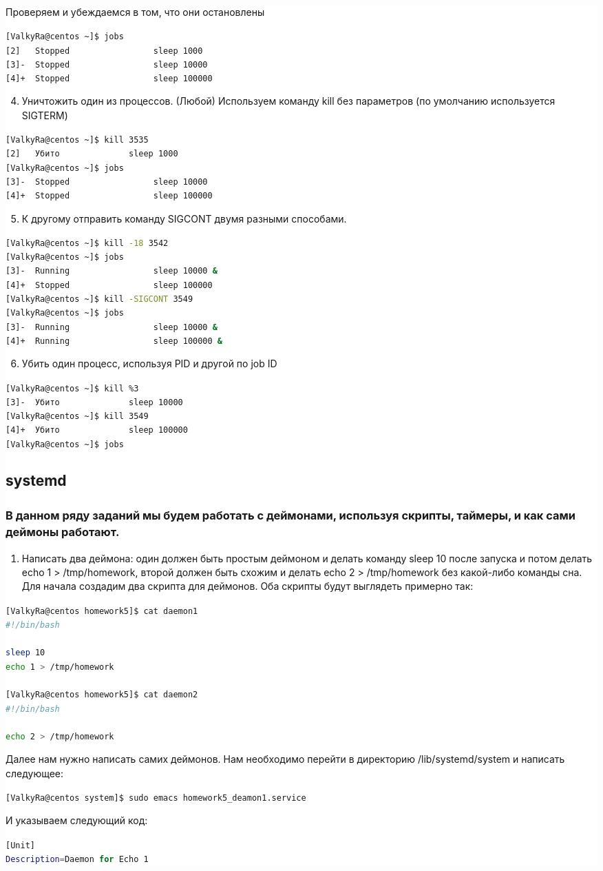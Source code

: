 Проверяем и убеждаемся в том, что они остановлены

```bash
[ValkyRa@centos ~]$ jobs
[2]   Stopped                 sleep 1000
[3]-  Stopped                 sleep 10000
[4]+  Stopped                 sleep 100000
```
4. Уничтожить один из процессов. (Любой)
Используем команду kill без параметров (по умолчанию используется SIGTERM)
```bash
[ValkyRa@centos ~]$ kill 3535
[2]   Убито              sleep 1000
[ValkyRa@centos ~]$ jobs
[3]-  Stopped                 sleep 10000
[4]+  Stopped                 sleep 100000
```
5. К другому отправить команду SIGCONT двумя разными способами.
```bash
[ValkyRa@centos ~]$ kill -18 3542
[ValkyRa@centos ~]$ jobs
[3]-  Running                 sleep 10000 &
[4]+  Stopped                 sleep 100000
[ValkyRa@centos ~]$ kill -SIGCONT 3549
[ValkyRa@centos ~]$ jobs
[3]-  Running                 sleep 10000 &
[4]+  Running                 sleep 100000 &
```
6. Убить один процесс, используя PID и другой по job ID
```bash
[ValkyRa@centos ~]$ kill %3
[3]-  Убито              sleep 10000
[ValkyRa@centos ~]$ kill 3549
[4]+  Убито              sleep 100000
[ValkyRa@centos ~]$ jobs
```

## systemd
### В данном ряду заданий мы будем работать с деймонами, используя скрипты, таймеры, и как сами деймоны работают.
1. Написать два деймона: один должен быть простым деймоном и делать команду sleep 10 после запуска и потом делать echo 1 > /tmp/homework, второй должен быть схожим и делать echo 2 > /tmp/homework без какой-либо команды сна.
Для начала создадим два скрипта для деймонов. Оба скрипты будут выглядеть примерно так:
```bash
[ValkyRa@centos homework5]$ cat daemon1
#!/bin/bash

sleep 10
echo 1 > /tmp/homework

[ValkyRa@centos homework5]$ cat daemon2
#!/bin/bash

echo 2 > /tmp/homework
```
Далее нам нужно написать самих деймонов. Нам необходимо перейти в директорию /lib/systemd/system и написать следующее:
```
[ValkyRa@centos system]$ sudo emacs homework5_deamon1.service
```
И указываем следующий код:
```bash
[Unit]
Description=Daemon for Echo 1
```
